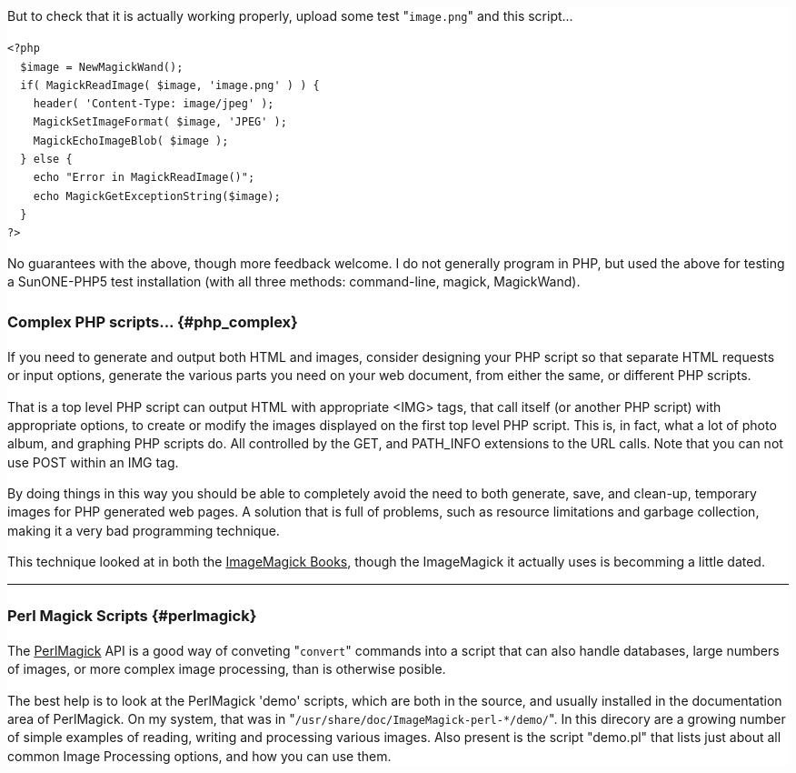 But to check that it is actually working properly, upload some test "`image.png`" and this script...

~~~{.skip}
<?php
  $image = NewMagickWand();
  if( MagickReadImage( $image, 'image.png' ) ) {
    header( 'Content-Type: image/jpeg' );
    MagickSetImageFormat( $image, 'JPEG' );
    MagickEchoImageBlob( $image );
  } else {
    echo "Error in MagickReadImage()";
    echo MagickGetExceptionString($image);
  }
?>
~~~

No guarantees with the above, though more feedback welcome.
I do not generally program in PHP, but used the above for testing a SunONE-PHP5 test installation (with all three methods: command-line, magick, MagickWand).

### Complex PHP scripts... {#php_complex}

If you need to generate and output both HTML and images, consider designing your PHP script so that separate HTML requests or input options, generate the various parts you need on your web document, from either the same, or different PHP scripts.

That is a top level PHP script can output HTML with appropriate &lt;IMG&gt; tags, that call itself (or another PHP script) with appropriate options, to create or modify the images displayed on the first top level PHP script.
This is, in fact, what a lot of photo album, and graphing PHP scripts do.
All controlled by the GET, and PATH\_INFO extensions to the URL calls.
Note that you can not use POST within an IMG tag.

By doing things in this way you should be able to completely avoid the need to both generate, save, and clean-up, temporary images for PHP generated web pages.
A solution that is full of problems, such as resource limitations and garbage collection, making it a very bad programming technique.

This technique looked at in both the [ImageMagick Books](http://www.imagemagick.org/script/index.php#books), though the ImageMagick it actually uses is becomming a little dated.

------------------------------------------------------------------------

### Perl Magick Scripts {#perlmagick}

The [PerlMagick](http://www.imagemagick.org/script/perl-magick.php) API is a good way of conveting "`convert`" commands into a script that can also handle databases, large numbers of images, or more complex image processing, than is otherwise posible.

The best help is to look at the PerlMagick 'demo' scripts, which are both in the source, and usually installed in the documentation area of PerlMagick.
On my system, that was in "`/usr/share/doc/ImageMagick-perl-*/demo/`".
In this direcory are a growing number of simple examples of reading, writing and processing various images.
Also present is the script "demo.pl" that lists just about all common Image Processing options, and how you can use them.
